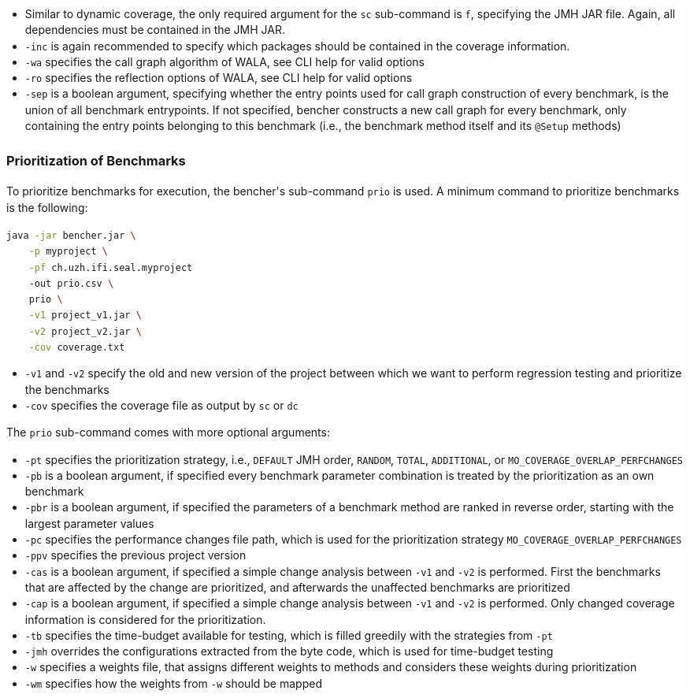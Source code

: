 * Similar to dynamic coverage, the only required argument for the `sc` sub-command is `f`, specifying the JMH JAR file.
Again, all dependencies must be contained in the JMH JAR.
* `-inc` is again recommended to specify which packages should be contained in the coverage information.
* `-wa` specifies the call graph algorithm of WALA, see CLI help for valid options
* `-ro` specifies the reflection options of WALA, see CLI help for valid options
* `-sep` is a boolean argument, specifying whether the entry points used for call graph construction of every benchmark, is the union of all benchmark entrypoints.
If not specified, bencher constructs a new call graph for every benchmark, only containing the entry points belonging to this benchmark (i.e., the benchmark method itself and its `@Setup` methods)



### Prioritization of Benchmarks

To prioritize benchmarks for execution, the bencher's sub-command `prio` is used.
A minimum command to prioritize benchmarks is the following:

```bash
java -jar bencher.jar \
    -p myproject \
    -pf ch.uzh.ifi.seal.myproject
    -out prio.csv \
    prio \
    -v1 project_v1.jar \
    -v2 project_v2.jar \
    -cov coverage.txt
```

* `-v1` and `-v2` specify the old and new version of the project between which we want to perform regression testing and prioritize the benchmarks
* `-cov` specifies the coverage file as output by `sc` or `dc`

The `prio` sub-command comes with more optional arguments:
* `-pt` specifies the prioritization strategy, i.e., `DEFAULT` JMH order, `RANDOM`, `TOTAL`, `ADDITIONAL`, or `MO_COVERAGE_OVERLAP_PERFCHANGES`
* `-pb` is a boolean argument, if specified every benchmark parameter combination is treated by the prioritization as an own benchmark
* `-pbr` is a boolean argument, if specified the parameters of a benchmark method are ranked in reverse order, starting with the largest parameter values
* `-pc` specifies the performance changes file path, which is used for the prioritization strategy `MO_COVERAGE_OVERLAP_PERFCHANGES`
* `-ppv` specifies the previous project version
* `-cas` is a boolean argument, if specified a simple change analysis between `-v1` and `-v2` is performed.
  First the benchmarks that are affected by the change are prioritized, and afterwards the unaffected benchmarks are prioritized
* `-cap` is a boolean argument, if specified a simple change analysis between `-v1` and `-v2` is performed.
  Only changed coverage information is considered for the prioritization.
* `-tb` specifies the time-budget available for testing, which is filled greedily with the strategies from `-pt`
* `-jmh` overrides the configurations extracted from the byte code, which is used for time-budget testing
* `-w` specifies a weights file, that assigns different weights to methods and considers these weights during prioritization
* `-wm` specifies how the weights from `-w` should be mapped
